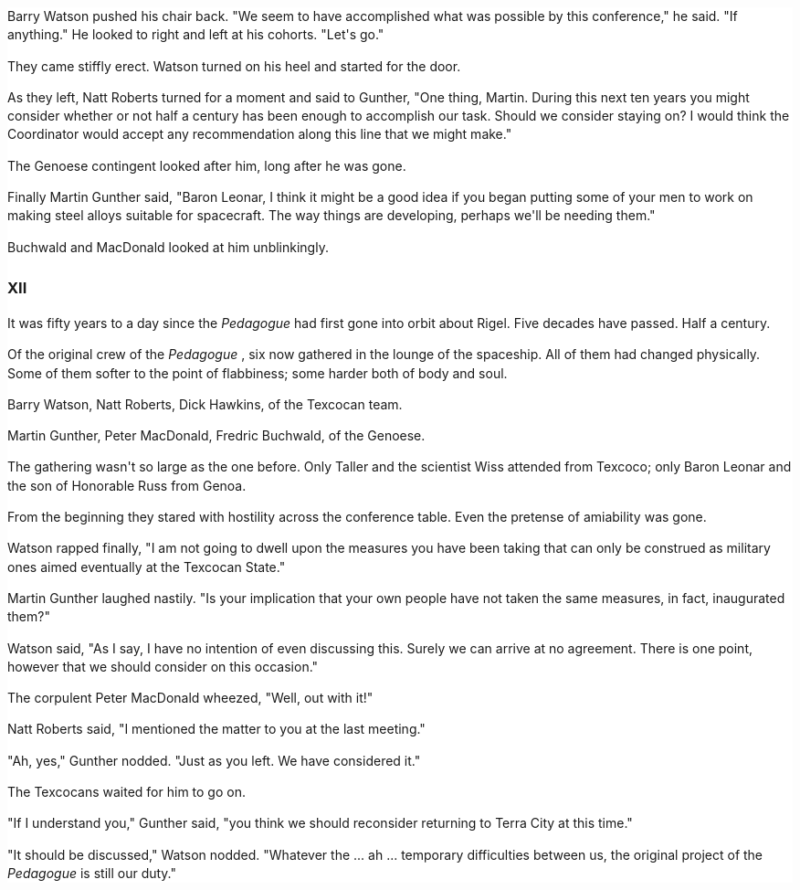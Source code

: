 Barry Watson pushed his chair back. "We seem to have accomplished what was possible by this conference," he said. "If anything." He looked to right and left at his cohorts. "Let's go."

They came stiffly erect. Watson turned on his heel and started for the door.

As they left, Natt Roberts turned for a moment and said to Gunther, "One thing, Martin. During this next ten years you might consider whether or not half a century has been enough to accomplish our task. Should we consider staying on? I would think the Coordinator would accept any recommendation along this line that we might make."

The Genoese contingent looked after him, long after he was gone.

Finally Martin Gunther said, "Baron Leonar, I think it might be a good idea if you began putting some of your men to work on making steel alloys suitable for spacecraft. The way things are developing, perhaps we'll be needing them."

Buchwald and MacDonald looked at him unblinkingly.


### XII

It was fifty years to a day since the _Pedagogue_ had first gone into orbit about Rigel. Five decades have passed. Half a century.

Of the original crew of the _Pedagogue_ , six now gathered in the lounge of the spaceship. All of them had changed physically. Some of them softer to the point of flabbiness; some harder both of body and soul.

Barry Watson, Natt Roberts, Dick Hawkins, of the Texcocan team.

Martin Gunther, Peter MacDonald, Fredric Buchwald, of the Genoese.

The gathering wasn't so large as the one before. Only Taller and the scientist Wiss attended from Texcoco; only Baron Leonar and the son of Honorable Russ from Genoa.

From the beginning they stared with hostility across the conference table. Even the pretense of amiability was gone.

Watson rapped finally, "I am not going to dwell upon the measures you have been taking that can only be construed as military ones aimed eventually at the Texcocan State."

Martin Gunther laughed nastily. "Is your implication that your own people have not taken the same measures, in fact, inaugurated them?"

Watson said, "As I say, I have no intention of even discussing this. Surely we can arrive at no agreement. There is one point, however that we should consider on this occasion."

The corpulent Peter MacDonald wheezed, "Well, out with it!"

Natt Roberts said, "I mentioned the matter to you at the last meeting."

"Ah, yes," Gunther nodded. "Just as you left. We have considered it."

The Texcocans waited for him to go on.

"If I understand you," Gunther said, "you think we should reconsider returning to Terra City at this time."

"It should be discussed," Watson nodded. "Whatever the ... ah ... temporary difficulties between us, the original project of the _Pedagogue_ is still our duty."
